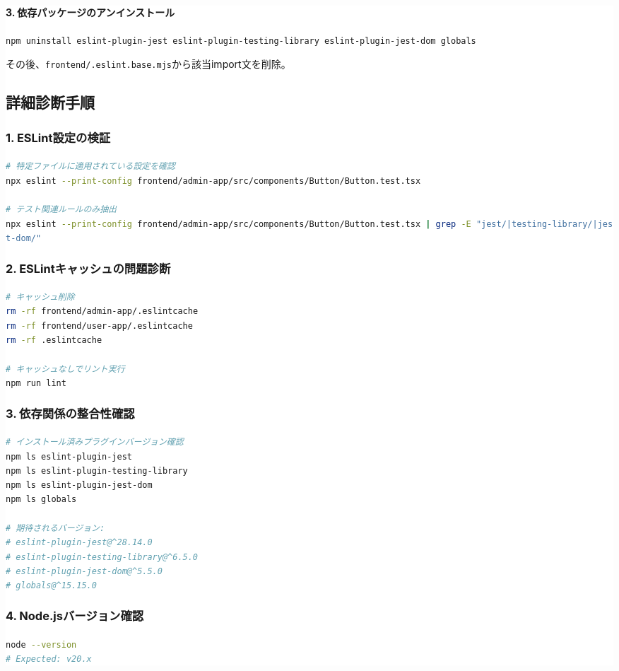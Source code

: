 #### 3. 依存パッケージのアンインストール

```bash
npm uninstall eslint-plugin-jest eslint-plugin-testing-library eslint-plugin-jest-dom globals
```

その後、`frontend/.eslint.base.mjs`から該当import文を削除。

## 詳細診断手順

### 1. ESLint設定の検証

```bash
# 特定ファイルに適用されている設定を確認
npx eslint --print-config frontend/admin-app/src/components/Button/Button.test.tsx

# テスト関連ルールのみ抽出
npx eslint --print-config frontend/admin-app/src/components/Button/Button.test.tsx | grep -E "jest/|testing-library/|jest-dom/"
```

### 2. ESLintキャッシュの問題診断

```bash
# キャッシュ削除
rm -rf frontend/admin-app/.eslintcache
rm -rf frontend/user-app/.eslintcache
rm -rf .eslintcache

# キャッシュなしでリント実行
npm run lint
```

### 3. 依存関係の整合性確認

```bash
# インストール済みプラグインバージョン確認
npm ls eslint-plugin-jest
npm ls eslint-plugin-testing-library
npm ls eslint-plugin-jest-dom
npm ls globals

# 期待されるバージョン:
# eslint-plugin-jest@^28.14.0
# eslint-plugin-testing-library@^6.5.0
# eslint-plugin-jest-dom@^5.5.0
# globals@^15.15.0
```

### 4. Node.jsバージョン確認

```bash
node --version
# Expected: v20.x
```
